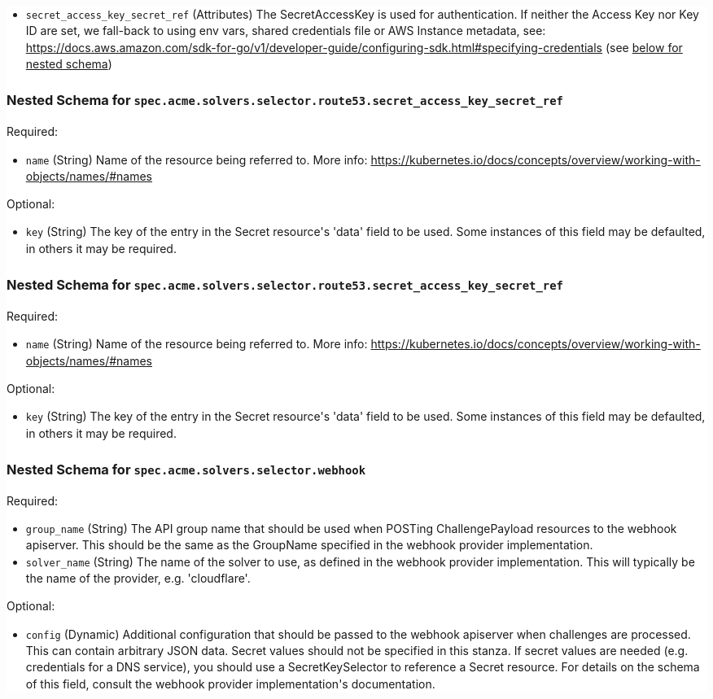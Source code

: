- `secret_access_key_secret_ref` (Attributes) The SecretAccessKey is used for authentication. If neither the Access Key nor Key ID are set, we fall-back to using env vars, shared credentials file or AWS Instance metadata, see: https://docs.aws.amazon.com/sdk-for-go/v1/developer-guide/configuring-sdk.html#specifying-credentials (see [below for nested schema](#nestedatt--spec--acme--solvers--selector--route53--secret_access_key_secret_ref))

<a id="nestedatt--spec--acme--solvers--selector--route53--access_key_id_secret_ref"></a>
### Nested Schema for `spec.acme.solvers.selector.route53.secret_access_key_secret_ref`

Required:

- `name` (String) Name of the resource being referred to. More info: https://kubernetes.io/docs/concepts/overview/working-with-objects/names/#names

Optional:

- `key` (String) The key of the entry in the Secret resource's 'data' field to be used. Some instances of this field may be defaulted, in others it may be required.


<a id="nestedatt--spec--acme--solvers--selector--route53--secret_access_key_secret_ref"></a>
### Nested Schema for `spec.acme.solvers.selector.route53.secret_access_key_secret_ref`

Required:

- `name` (String) Name of the resource being referred to. More info: https://kubernetes.io/docs/concepts/overview/working-with-objects/names/#names

Optional:

- `key` (String) The key of the entry in the Secret resource's 'data' field to be used. Some instances of this field may be defaulted, in others it may be required.



<a id="nestedatt--spec--acme--solvers--selector--webhook"></a>
### Nested Schema for `spec.acme.solvers.selector.webhook`

Required:

- `group_name` (String) The API group name that should be used when POSTing ChallengePayload resources to the webhook apiserver. This should be the same as the GroupName specified in the webhook provider implementation.
- `solver_name` (String) The name of the solver to use, as defined in the webhook provider implementation. This will typically be the name of the provider, e.g. 'cloudflare'.

Optional:

- `config` (Dynamic) Additional configuration that should be passed to the webhook apiserver when challenges are processed. This can contain arbitrary JSON data. Secret values should not be specified in this stanza. If secret values are needed (e.g. credentials for a DNS service), you should use a SecretKeySelector to reference a Secret resource. For details on the schema of this field, consult the webhook provider implementation's documentation.


